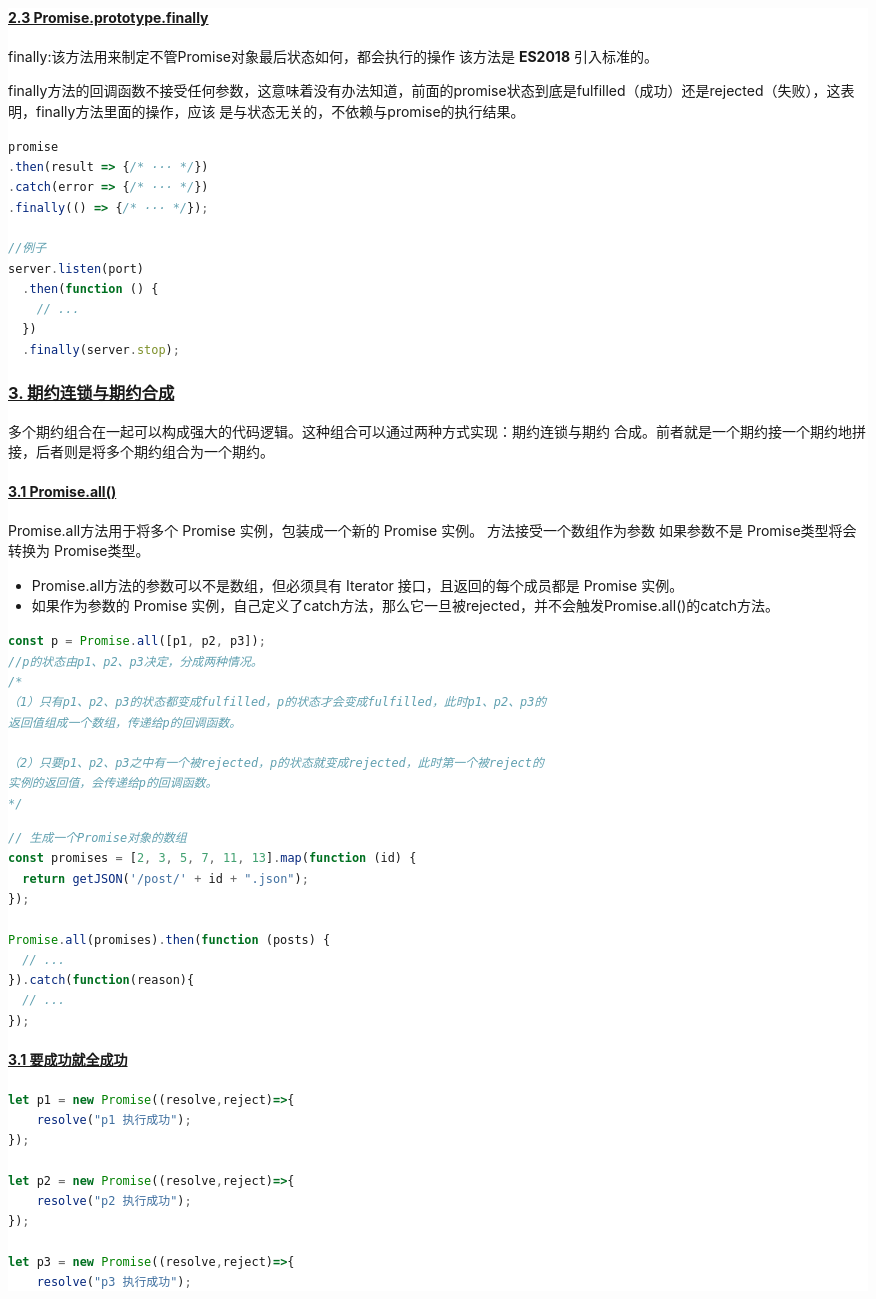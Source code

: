 
#### [2.3 Promise.prototype.finally](#)
finally:该方法用来制定不管Promise对象最后状态如何，都会执行的操作 该方法是 **ES2018** 引入标准的。

finally方法的回调函数不接受任何参数，这意味着没有办法知道，前面的promise状态到底是fulfilled（成功）还是rejected（失败），这表明，finally方法里面的操作，应该
是与状态无关的，不依赖与promise的执行结果。

```javascript
promise
.then(result => {/* ··· */})
.catch(error => {/* ··· */})
.finally(() => {/* ··· */});

//例子
server.listen(port)
  .then(function () {
    // ...
  })
  .finally(server.stop);
```

### [3. 期约连锁与期约合成](#)
多个期约组合在一起可以构成强大的代码逻辑。这种组合可以通过两种方式实现：期约连锁与期约
合成。前者就是一个期约接一个期约地拼接，后者则是将多个期约组合为一个期约。

#### [3.1 Promise.all()](#)
Promise.all方法用于将多个 Promise 实例，包装成一个新的 Promise 实例。 方法接受一个数组作为参数 如果参数不是 Promise类型将会转换为 Promise类型。
* Promise.all方法的参数可以不是数组，但必须具有 Iterator 接口，且返回的每个成员都是 Promise 实例。
* 如果作为参数的 Promise 实例，自己定义了catch方法，那么它一旦被rejected，并不会触发Promise.all()的catch方法。

```javascript
const p = Promise.all([p1, p2, p3]);
//p的状态由p1、p2、p3决定，分成两种情况。
/*
（1）只有p1、p2、p3的状态都变成fulfilled，p的状态才会变成fulfilled，此时p1、p2、p3的
返回值组成一个数组，传递给p的回调函数。

（2）只要p1、p2、p3之中有一个被rejected，p的状态就变成rejected，此时第一个被reject的
实例的返回值，会传递给p的回调函数。
*/
```

```javascript
// 生成一个Promise对象的数组
const promises = [2, 3, 5, 7, 11, 13].map(function (id) {
  return getJSON('/post/' + id + ".json");
});

Promise.all(promises).then(function (posts) {
  // ...
}).catch(function(reason){
  // ...
});
```
#### [3.1 要成功就全成功](#)
```javascript
let p1 = new Promise((resolve,reject)=>{
    resolve("p1 执行成功");
});

let p2 = new Promise((resolve,reject)=>{
    resolve("p2 执行成功");
});

let p3 = new Promise((resolve,reject)=>{
    resolve("p3 执行成功");
```